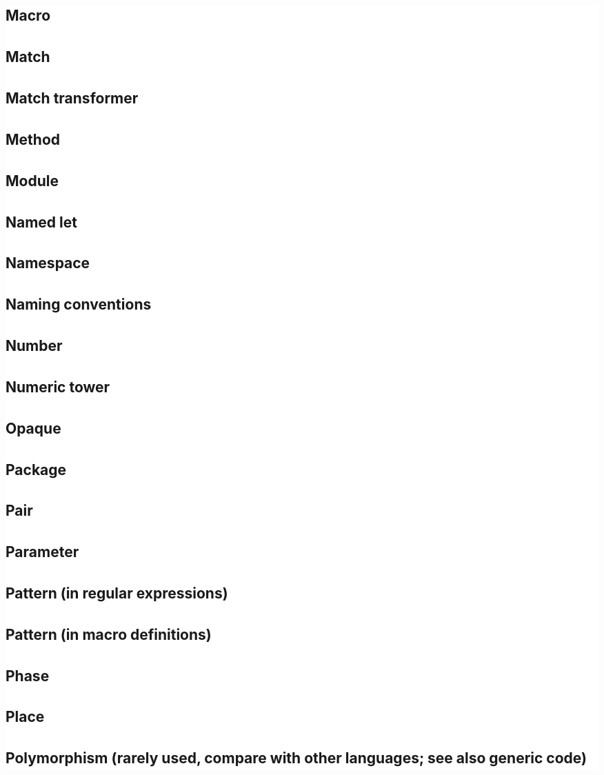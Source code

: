 ## Macro

## Match

## Match transformer

## Method

## Module

## Named let

## Namespace

## Naming conventions

## Number

## Numeric tower

## Opaque

## Package

## Pair

## Parameter

## Pattern (in regular expressions)

## Pattern (in macro definitions)

## Phase

## Place

## Polymorphism (rarely used, compare with other languages; see also generic code)
